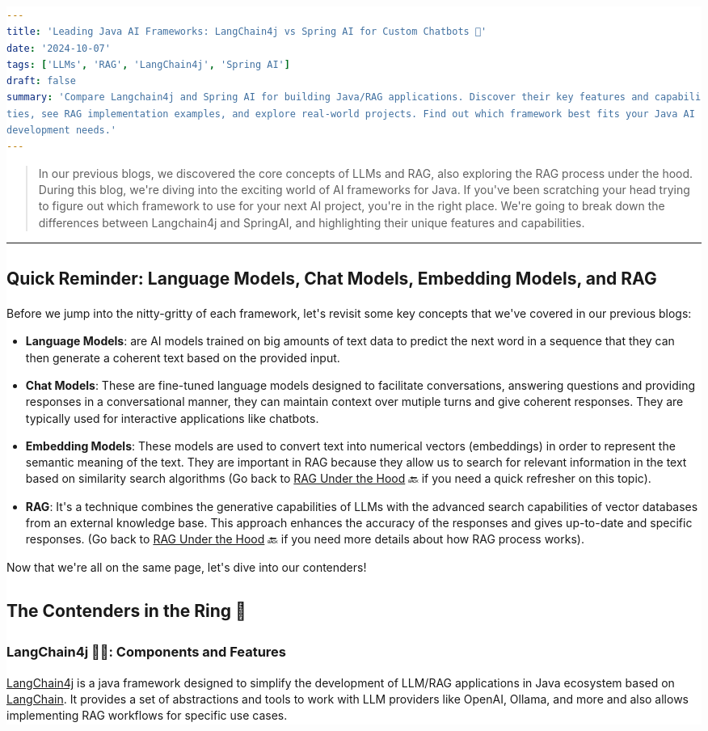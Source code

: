 ```yaml
---
title: 'Leading Java AI Frameworks: LangChain4j vs Spring AI for Custom Chatbots 🥊'
date: '2024-10-07'
tags: ['LLMs', 'RAG', 'LangChain4j', 'Spring AI']
draft: false
summary: 'Compare Langchain4j and Spring AI for building Java/RAG applications. Discover their key features and capabilities, see RAG implementation examples, and explore real-world projects. Find out which framework best fits your Java AI development needs.'
---
```


> In our previous blogs, we discovered the core concepts of LLMs and RAG, also exploring the RAG process under the hood. During this blog, we're diving into the exciting world of AI frameworks for Java. If you've been scratching your head trying to figure out which framework to use for your next AI project, you're in the right place. We're going to break down the differences between Langchain4j and SpringAI, and highlighting their unique features and capabilities.
---

## Quick Reminder: Language Models, Chat Models, Embedding Models, and RAG

Before we jump into the nitty-gritty of each framework, let's revisit some key concepts that we've covered in our previous blogs:

- **Language Models**: are AI models trained on big amounts of text data to predict the next word in a sequence that they can then generate a coherent text based on the provided input.

- **Chat Models**: These are fine-tuned language models designed to facilitate conversations, answering questions and providing responses in a conversational manner, they can maintain context over mutiple turns and give coherent responses. They are typically used for interactive applications like chatbots.

- **Embedding Models**: These models are used to convert text into numerical vectors (embeddings) in order to represent the semantic meaning of the text. They are important in RAG because they allow us to search for relevant information in the text based on similarity search algorithms (Go back to [RAG Under the Hood](/blog/rag-under-the-hood) 🔙 if you need a quick refresher on this topic).

- **RAG**: It's a technique combines the generative capabilities of LLMs with the advanced search capabilities of vector databases from an external knowledge base. This approach enhances the accuracy of the responses and gives up-to-date and specific responses. (Go back to [RAG Under the Hood](/blog/rag-under-the-hood) 🔙 if you need more details about how RAG process works).

Now that we're all on the same page, let's dive into our contenders! 

## The Contenders in the Ring 🥊 
### LangChain4j 🦜️🔗: Components and Features

[LangChain4j](https://github.com/langchain4j/langchain4j) is a java framework designed to simplify the development of LLM/RAG applications in Java ecosystem based on [LangChain](https://docs.langchain.com/). It provides a set of abstractions and tools to work with LLM providers like OpenAI, Ollama, and more and also allows implementing RAG workflows for specific use cases.

